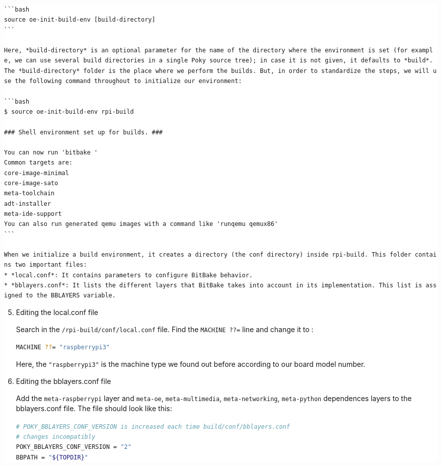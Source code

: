     ```bash
    source oe-init-build-env [build-directory]
    ```

    Here, *build-directory* is an optional parameter for the name of the directory where the environment is set (for example, we can use several build directories in a single Poky source tree); in case it is not given, it defaults to *build*. The *build-directory* folder is the place where we perform the builds. But, in order to standardize the steps, we will use the following command throughout to initialize our environment:

    ```bash
    $ source oe-init-build-env rpi-build

    ### Shell environment set up for builds. ###

    You can now run 'bitbake '
    Common targets are:
    core-image-minimal
    core-image-sato
    meta-toolchain
    adt-installer
    meta-ide-support
    You can also run generated qemu images with a command like 'runqemu qemux86'
    ```

    When we initialize a build environment, it creates a directory (the conf directory) inside rpi-build. This folder contains two important files:
    * *local.conf*: It contains parameters to configure BitBake behavior.
    * *bblayers.conf*: It lists the different layers that BitBake takes into account in its implementation. This list is assigned to the BBLAYERS variable.

5. Editing the local.conf file

    Search in the `/rpi-build/conf/local.conf` file. Find the `MACHINE ??=` line and change it to :

    ```bash
    MACHINE ??= "raspberrypi3"
    ```

    Here, the `"raspberrypi3"` is the machine type we found out before according to our board model number.

6. Editing the bblayers.conf file

    Add the `meta-raspberrypi` layer and `meta-oe`, `meta-multimedia`, `meta-networking`, `meta-python` dependences layers to the bblayers.conf file. The file should look like this:

    ```bash
    # POKY_BBLAYERS_CONF_VERSION is increased each time build/conf/bblayers.conf
    # changes incompatibly
    POKY_BBLAYERS_CONF_VERSION = "2"
    BBPATH = "${TOPDIR}"
